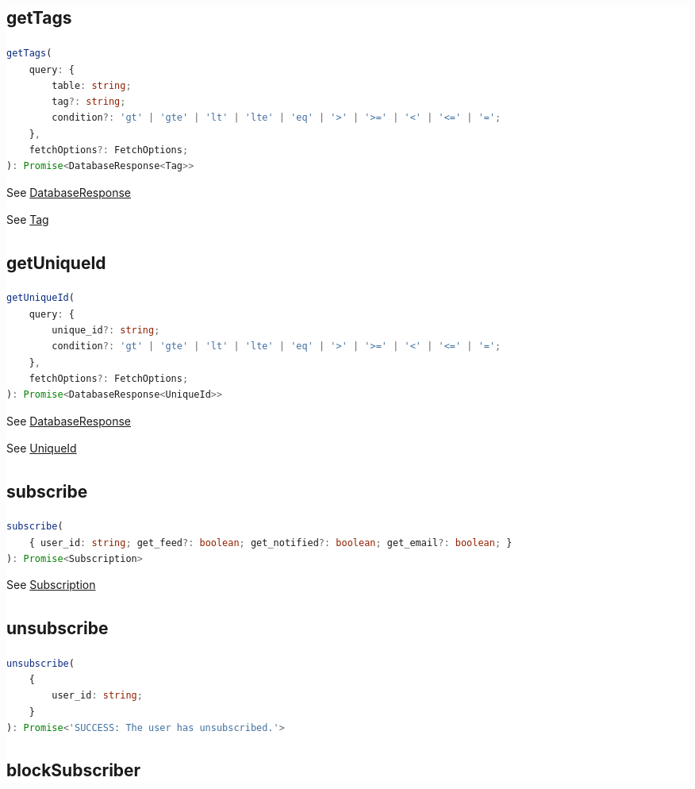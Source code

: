 ## getTags

```ts
getTags(
    query: {
        table: string;
        tag?: string;
        condition?: 'gt' | 'gte' | 'lt' | 'lte' | 'eq' | '>' | '>=' | '<' | '<=' | '=';
    },
    fetchOptions?: FetchOptions;
): Promise<DatabaseResponse<Tag>>
```
See [DatabaseResponse](/api-reference/data-types/README.md#databaseresponse)

See [Tag](/api-reference/data-types/README.md#tag)


## getUniqueId

```ts
getUniqueId(
    query: {
        unique_id?: string;
        condition?: 'gt' | 'gte' | 'lt' | 'lte' | 'eq' | '>' | '>=' | '<' | '<=' | '=';
    },
    fetchOptions?: FetchOptions;
): Promise<DatabaseResponse<UniqueId>>
```
See [DatabaseResponse](/api-reference/data-types/README.md#databaseresponse)

See [UniqueId](/api-reference/data-types/README.md#uniqueid)


## subscribe
```ts
subscribe(
    { user_id: string; get_feed?: boolean; get_notified?: boolean; get_email?: boolean; }
): Promise<Subscription>
```

See [Subscription](/api-reference/data-types/README.md#subscription)


## unsubscribe
```ts
unsubscribe(
    {
        user_id: string;
    }
): Promise<'SUCCESS: The user has unsubscribed.'>
```


## blockSubscriber
